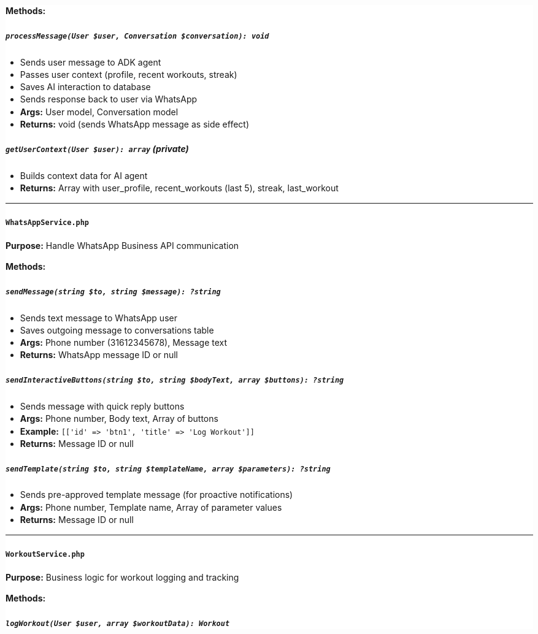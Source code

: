 **Methods:**

##### `processMessage(User $user, Conversation $conversation): void`

- Sends user message to ADK agent
- Passes user context (profile, recent workouts, streak)
- Saves AI interaction to database
- Sends response back to user via WhatsApp
- **Args:** User model, Conversation model
- **Returns:** void (sends WhatsApp message as side effect)

##### `getUserContext(User $user): array` (private)

- Builds context data for AI agent
- **Returns:** Array with user_profile, recent_workouts (last 5), streak, last_workout

---

#### `WhatsAppService.php`

**Purpose:** Handle WhatsApp Business API communication

**Methods:**

##### `sendMessage(string $to, string $message): ?string`

- Sends text message to WhatsApp user
- Saves outgoing message to conversations table
- **Args:** Phone number (31612345678), Message text
- **Returns:** WhatsApp message ID or null

##### `sendInteractiveButtons(string $to, string $bodyText, array $buttons): ?string`

- Sends message with quick reply buttons
- **Args:** Phone number, Body text, Array of buttons
- **Example:** `[['id' => 'btn1', 'title' => 'Log Workout']]`
- **Returns:** Message ID or null

##### `sendTemplate(string $to, string $templateName, array $parameters): ?string`

- Sends pre-approved template message (for proactive notifications)
- **Args:** Phone number, Template name, Array of parameter values
- **Returns:** Message ID or null

---

#### `WorkoutService.php`

**Purpose:** Business logic for workout logging and tracking

**Methods:**

##### `logWorkout(User $user, array $workoutData): Workout`
